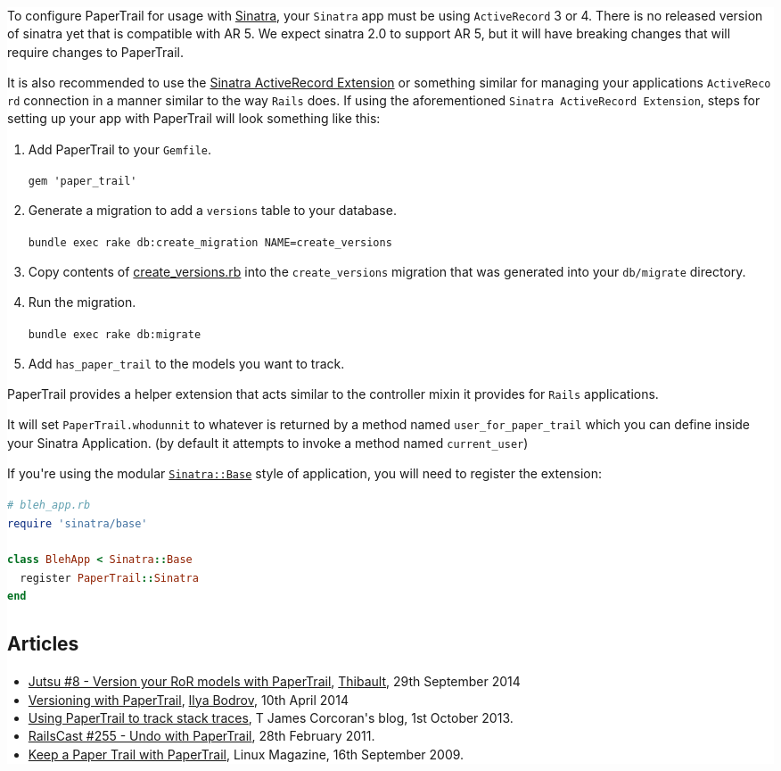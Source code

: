 To configure PaperTrail for usage with [Sinatra][12], your `Sinatra`
app must be using `ActiveRecord` 3 or 4. There is no released version of sinatra yet
that is compatible with AR 5. We expect sinatra 2.0 to support AR 5, but it will have
breaking changes that will require changes to PaperTrail.

It is also recommended to use the
[Sinatra ActiveRecord Extension][13] or something similar for managing your
applications `ActiveRecord` connection in a manner similar to the way `Rails`
does. If using the aforementioned `Sinatra ActiveRecord Extension`, steps for
setting up your app with PaperTrail will look something like this:

1. Add PaperTrail to your `Gemfile`.

    `gem 'paper_trail'`

2. Generate a migration to add a `versions` table to your database.

    `bundle exec rake db:create_migration NAME=create_versions`

3. Copy contents of [create_versions.rb][14]
into the `create_versions` migration that was generated into your `db/migrate` directory.

4. Run the migration.

    `bundle exec rake db:migrate`

5. Add `has_paper_trail` to the models you want to track.


PaperTrail provides a helper extension that acts similar to the controller mixin
it provides for `Rails` applications.

It will set `PaperTrail.whodunnit` to whatever is returned by a method named
`user_for_paper_trail` which you can define inside your Sinatra Application. (by
default it attempts to invoke a method named `current_user`)

If you're using the modular [`Sinatra::Base`][15] style of application, you will
need to register the extension:

```ruby
# bleh_app.rb
require 'sinatra/base'

class BlehApp < Sinatra::Base
  register PaperTrail::Sinatra
end
```

## Articles

* [Jutsu #8 - Version your RoR models with PaperTrail](http://samurails.com/gems/papertrail/),
  [Thibault](http://samurails.com/about-me/), 29th September 2014
* [Versioning with PaperTrail](http://www.sitepoint.com/versioning-papertrail),
  [Ilya Bodrov](http://www.sitepoint.com/author/ibodrov), 10th April 2014
* [Using PaperTrail to track stack traces](http://web.archive.org/web/20141120233916/http://rubyrailsexpert.com/?p=36),
  T James Corcoran's blog, 1st October 2013.
* [RailsCast #255 - Undo with PaperTrail](http://railscasts.com/episodes/255-undo-with-paper-trail),
  28th February 2011.
* [Keep a Paper Trail with PaperTrail](http://www.linux-mag.com/id/7528),
  Linux Magazine, 16th September 2009.


[1]: http://api.rubyonrails.org/classes/ActiveRecord/Locking/Optimistic.html
[2]: https://github.com/airblade/paper_trail/issues/163
[3]: http://railscasts.com/episodes/255-undo-with-paper-trail
[4]: https://api.travis-ci.org/airblade/paper_trail.svg?branch=master
[5]: https://travis-ci.org/airblade/paper_trail
[6]: https://img.shields.io/gemnasium/airblade/paper_trail.svg
[7]: https://gemnasium.com/airblade/paper_trail
[9]: https://github.com/airblade/paper_trail/tree/3.0-stable
[10]: https://github.com/airblade/paper_trail/tree/2.7-stable
[11]: https://github.com/airblade/paper_trail/tree/rails2
[12]: http://www.sinatrarb.com
[13]: https://github.com/janko-m/sinatra-activerecord
[14]: https://raw.github.com/airblade/paper_trail/master/lib/generators/paper_trail/templates/create_versions.rb
[15]: http://www.sinatrarb.com/intro.html#Modular%20vs.%20Classic%20Style
[16]: https://github.com/airblade/paper_trail/issues/113
[17]: https://github.com/rails/protected_attributes
[18]: https://github.com/rails/strong_parameters
[19]: http://github.com/myobie/htmldiff
[20]: http://github.com/pvande/differ
[21]: https://github.com/halostatue/diff-lcs
[22]: http://github.com/jeremyw/paper_trail/blob/master/lib/paper_trail/has_paper_trail.rb#L151-156
[23]: http://github.com/tim/activerecord-diff
[24]: https://github.com/airblade/paper_trail/blob/master/lib/paper_trail/serializers/yaml.rb
[25]: https://github.com/airblade/paper_trail/blob/master/lib/paper_trail/serializers/json.rb
[26]: http://www.postgresql.org/docs/9.4/static/datatype-json.html
[27]: https://github.com/rspec/rspec
[28]: http://cukes.info
[29]: https://github.com/sporkrb/spork
[30]: https://github.com/burke/zeus
[31]: https://github.com/rails/spring
[32]: http://api.rubyonrails.org/classes/ActiveRecord/AutosaveAssociation.html#method-i-mark_for_destruction
[33]: https://github.com/airblade/paper_trail/wiki/Setting-whodunnit-in-the-rails-console
[34]: https://github.com/rails/rails/blob/591a0bb87fff7583e01156696fbbf929d48d3e54/activerecord/lib/active_record/fixtures.rb#L142
[35]: https://dev.mysql.com/doc/refman/5.6/en/fractional-seconds.html
[36]: http://www.postgresql.org/docs/9.4/interactive/ddl.html
[37]: https://github.com/ankit1910/paper_trail-globalid
[38]: https://github.com/sferik/rails_admin
[39]: http://api.rubyonrails.org/classes/ActiveRecord/Base.html#class-ActiveRecord::Base-label-Single+table+inheritance
[40]: http://api.rubyonrails.org/classes/ActiveRecord/Associations/ClassMethods.html#module-ActiveRecord::Associations::ClassMethods-label-Polymorphic+Associations